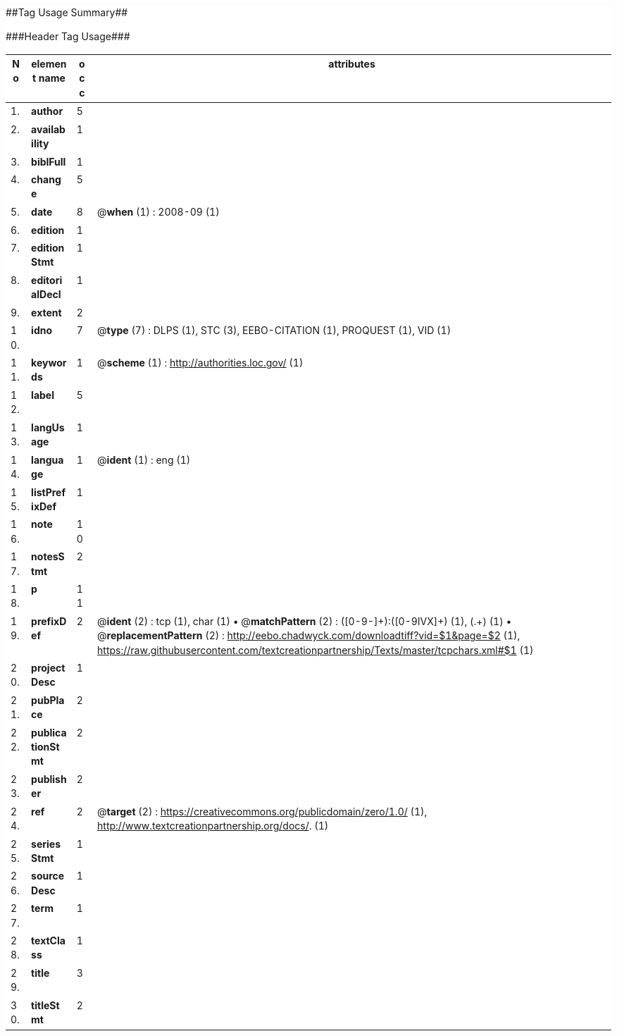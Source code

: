 
##Tag Usage Summary##

###Header Tag Usage###

|No|element name|occ|attributes|
|---|---|---|---|
|1.|__author__|5||
|2.|__availability__|1||
|3.|__biblFull__|1||
|4.|__change__|5||
|5.|__date__|8| @__when__ (1) : 2008-09 (1)|
|6.|__edition__|1||
|7.|__editionStmt__|1||
|8.|__editorialDecl__|1||
|9.|__extent__|2||
|10.|__idno__|7| @__type__ (7) : DLPS (1), STC (3), EEBO-CITATION (1), PROQUEST (1), VID (1)|
|11.|__keywords__|1| @__scheme__ (1) : http://authorities.loc.gov/ (1)|
|12.|__label__|5||
|13.|__langUsage__|1||
|14.|__language__|1| @__ident__ (1) : eng (1)|
|15.|__listPrefixDef__|1||
|16.|__note__|10||
|17.|__notesStmt__|2||
|18.|__p__|11||
|19.|__prefixDef__|2| @__ident__ (2) : tcp (1), char (1)  •  @__matchPattern__ (2) : ([0-9\-]+):([0-9IVX]+) (1), (.+) (1)  •  @__replacementPattern__ (2) : http://eebo.chadwyck.com/downloadtiff?vid=$1&page=$2 (1), https://raw.githubusercontent.com/textcreationpartnership/Texts/master/tcpchars.xml#$1 (1)|
|20.|__projectDesc__|1||
|21.|__pubPlace__|2||
|22.|__publicationStmt__|2||
|23.|__publisher__|2||
|24.|__ref__|2| @__target__ (2) : https://creativecommons.org/publicdomain/zero/1.0/ (1), http://www.textcreationpartnership.org/docs/. (1)|
|25.|__seriesStmt__|1||
|26.|__sourceDesc__|1||
|27.|__term__|1||
|28.|__textClass__|1||
|29.|__title__|3||
|30.|__titleStmt__|2||
